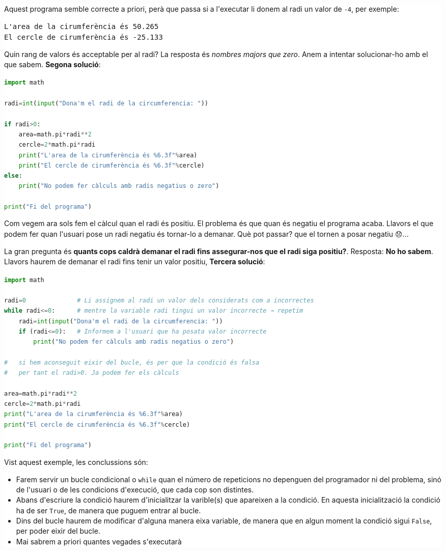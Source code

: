 Aquest programa semble correcte a priori, perà que passa si a l'executar li donem al radi un valor de `-4`, per exemple:
<pre>
L'area de la cirumferència és 50.265
El cercle de cirumferència és -25.133
</pre>
Quin rang de valors és acceptable per al radi? La resposta és _nombres majors que zero_. Anem a intentar solucionar-ho amb el que sabem. **Segona solució**:
```python
import math

radi=int(input("Dona'm el radi de la circumferencia: "))

if radi>0:
    area=math.pi*radi**2
    cercle=2*math.pi*radi
    print("L'area de la cirumferència és %6.3f"%area)
    print("El cercle de cirumferència és %6.3f"%cercle)
else:
    print("No podem fer càlculs amb radis negatius o zero")

print("Fi del programa")
```

Com vegem ara sols fem el càlcul quan el radi és positiu. El problema és que quan és negatiu el programa acaba. Llavors el que podem fer quan l'usuari pose un radi negatiu és tornar-lo a demanar. Què pot passar? que el tornen a posar negatiu 😞... 

La gran pregunta és **quants cops caldrà demanar el radi fins assegurar-nos que el radi siga positiu?**. Resposta: **No ho sabem**. Llavors haurem de demanar el radi fins tenir un valor positiu, **Tercera solució**:
```python
import math

radi=0              # Li assignem al radi un valor dels considerats com a incorrectes
while radi<=0:      # mentre la variable radi tingui un valor incorrecte → repetim     
    radi=int(input("Dona'm el radi de la circumferencia: "))
    if (radi<=0):   # Informem a l'usuari que ha posata valor incorrecte
        print("No podem fer càlculs amb radis negatius o zero")

#   si hem aconseguit eixir del bucle, és per que la condició és falsa
#   per tant el radi>0. Ja podem fer els càlculs

area=math.pi*radi**2
cercle=2*math.pi*radi
print("L'area de la cirumferència és %6.3f"%area)
print("El cercle de cirumferència és %6.3f"%cercle)

print("Fi del programa")
```
Vist aquest exemple, les conclussions són:
- Farem servir un bucle condicional o `while` quan el número de repeticions no depenguen del programador ni del problema, sinó de l'usuari o de les condicions d'execució, que cada cop son distintes.
- Abans d'escriure la condició haurem d'inicialitzar la varible(s) que apareixen a la condició. En aquesta inicialització la condició ha de ser `True`, de manera que puguem entrar al bucle. 
- Dins del bucle haurem de modificar d'alguna manera eixa variable, de manera que en algun moment la condició sigui `False`, per poder eixir del bucle.
- Mai sabrem a priori quantes vegades s'executarà
